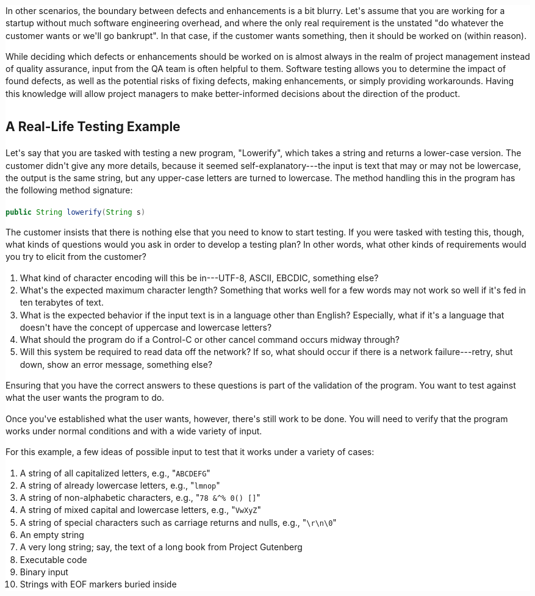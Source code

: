 In other scenarios, the boundary between defects and enhancements is a bit blurry.  Let's assume that you are working for a startup without much software engineering overhead, and where the only real requirement is the unstated "do whatever the customer wants or we'll go bankrupt".  In that case, if the customer wants something, then it should be worked on (within reason).

While deciding which defects or enhancements should be worked on is almost always in the realm of project management instead of quality assurance, input from the QA team is often helpful to them.  Software testing allows you to determine the impact of found defects, as well as the potential risks of fixing defects, making enhancements, or simply providing workarounds.  Having this knowledge will allow project managers to make better-informed decisions about the direction of the product.

## A Real-Life Testing Example

Let's say that you are tasked with testing a new program, "Lowerify", which takes a string and returns a lower-case version.  The customer didn't give any more details, because it seemed self-explanatory---the input is text that may or may not be lowercase, the output is the same string, but any upper-case letters are turned to lowercase.  The method handling this in the program has the following method signature:

```java
public String lowerify(String s)
```

The customer insists that there is nothing else that you need to know to start testing.  If you were tasked with testing this, though, what kinds of questions would you ask in order to develop a testing plan?  In other words, what other kinds of requirements would you try to elicit from the customer?

1. What kind of character encoding will this be in---UTF-8, ASCII, EBCDIC, something else?
2. What's the expected maximum character length?  Something that works well for a few words may not work so well if it's fed in ten terabytes of text.
3. What is the expected behavior if the input text is in a language other than English?  Especially, what if it's a language that doesn't have the concept of uppercase and lowercase letters?
4. What should the program do if a Control-C or other cancel command occurs midway through?
5. Will this system be required to read data off the network?  If so, what should occur if there is a network failure---retry, shut down, show an error message, something else?

Ensuring that you have the correct answers to these questions is part of the validation of the program.  You want to test against what the user wants the program to do.

Once you've established what the user wants, however, there's still work to be done.  You will need to verify that the program works under normal conditions and with a wide variety of input.

For this example, a few ideas of possible input to test that it works under a variety of cases:

1. A string of all capitalized letters, e.g., "`ABCDEFG`"
2. A string of already lowercase letters, e.g., "`lmnop`"
3. A string of non-alphabetic characters, e.g., "`78 &^% 0() []`"
4. A string of mixed capital and lowercase letters, e.g., "`VwXyZ`"
5. A string of special characters such as carriage returns and nulls, e.g., "`\r\n\0`"
6. An empty string
7. A very long string; say, the text of a long book from Project Gutenberg
8. Executable code
9. Binary input
10. Strings with EOF markers buried inside
